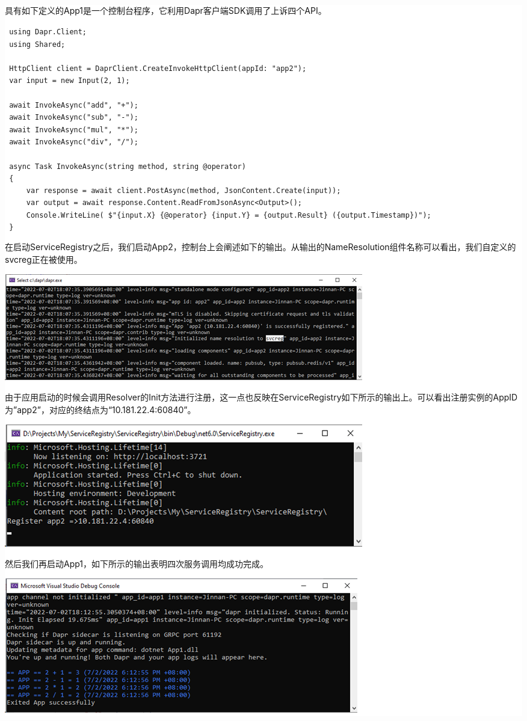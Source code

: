 具有如下定义的App1是一个控制台程序，它利用Dapr客户端SDK调用了上诉四个API。

```
 using Dapr.Client;
 using Shared;

 HttpClient client = DaprClient.CreateInvokeHttpClient(appId: "app2");
 var input = new Input(2, 1);

 await InvokeAsync("add", "+");
 await InvokeAsync("sub", "-");
 await InvokeAsync("mul", "*");
 await InvokeAsync("div", "/");

 async Task InvokeAsync(string method, string @operator)
 {
     var response = await client.PostAsync(method, JsonContent.Create(input));
     var output = await response.Content.ReadFromJsonAsync<Output>();
     Console.WriteLine( $"{input.X} {@operator} {input.Y} = {output.Result} ({output.Timestamp})");
 }
```

在启动ServiceRegistry之后，我们启动App2，控制台上会阐述如下的输出。从输出的NameResolution组件名称可以看出，我们自定义的svcreg正在被使用。

![3](images/3.png)

由于应用启动的时候会调用Resolver的Init方法进行注册，这一点也反映在ServiceRegistry如下所示的输出上。可以看出注册实例的AppID为”app2”，对应的终结点为“10.181.22.4:60840”。

![4](images/4.png)

然后我们再启动App1，如下所示的输出表明四次服务调用均成功完成。

![5](images/5.png)
